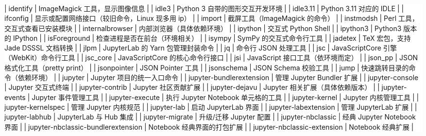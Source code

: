 | identify         | ImageMagick 工具，显示图像信息 |
| idle3            | Python 3 自带的图形交互开发环境 |
| idle3.11         | Python 3.11 对应的 IDLE |
| ifconfig         | 显示或配置网络接口（较旧命令，Linux 现多用 ip） |
| import           | 截屏工具（ImageMagick 的命令） |
| instmodsh        | Perl 工具，交互式查看已安装模块 |
| internalbrowser  | 内部浏览器（具体依赖环境） |
| ipython          | 交互式 Python Shell |
| ipython3         | Python3 版本的 IPython |
| isForeground     | 检查进程是否在前台（环境相关） |
| isympy           | SymPy 的交互式命令行工具 |
| jadetex          | TeX 宏包，支持 Jade DSSSL 文档转换 |
| jlpm             | JupyterLab 的 Yarn 包管理封装命令 |
| jq               | 命令行 JSON 处理工具 |
| jsc              | JavaScriptCore 引擎（WebKit）命令行工具 |
| jsc_core         | JavaScriptCore 的核心命令行接口 |
| jsi              | JavaScript 接口工具（依环境而定） |
| json_pp          | JSON 格式化工具（pretty print） |
| jsonpointer      | JSON Pointer 工具 |
| jsonschema       | JSON Schema 校验工具 |
| jump             | 快速跳转目录的命令（依赖环境） |
| jupyter          | Jupyter 项目的统一入口命令 |
| jupyter-bundlerextension | 管理 Jupyter Bundler 扩展 |
| jupyter-console  | Jupyter 交互式终端 |
| jupyter-contrib  | Jupyter 社区贡献扩展 |
| jupyter-dejavu   | Jupyter 相关扩展（具体依赖版本） |
| jupyter-events   | Jupyter 事件管理工具 |
| jupyter-execute  | 执行 Jupyter Notebook 单元格的工具 |
| jupyter-kernel   | Jupyter 内核管理工具 |
| jupyter-kernelspec | 管理 Jupyter 内核规范 |
| jupyter-lab      | 启动 JupyterLab 界面 |
| jupyter-labextension | 管理 JupyterLab 扩展 |
| jupyter-labhub   | JupyterLab 与 Hub 集成 |
| jupyter-migrate  | 升级/迁移 Jupyter 配置 |
| jupyter-nbclassic | 经典 Jupyter Notebook 界面 |
| jupyter-nbclassic-bundlerextension | Notebook 经典界面的打包扩展 |
| jupyter-nbclassic-extension | Notebook 经典扩展 |